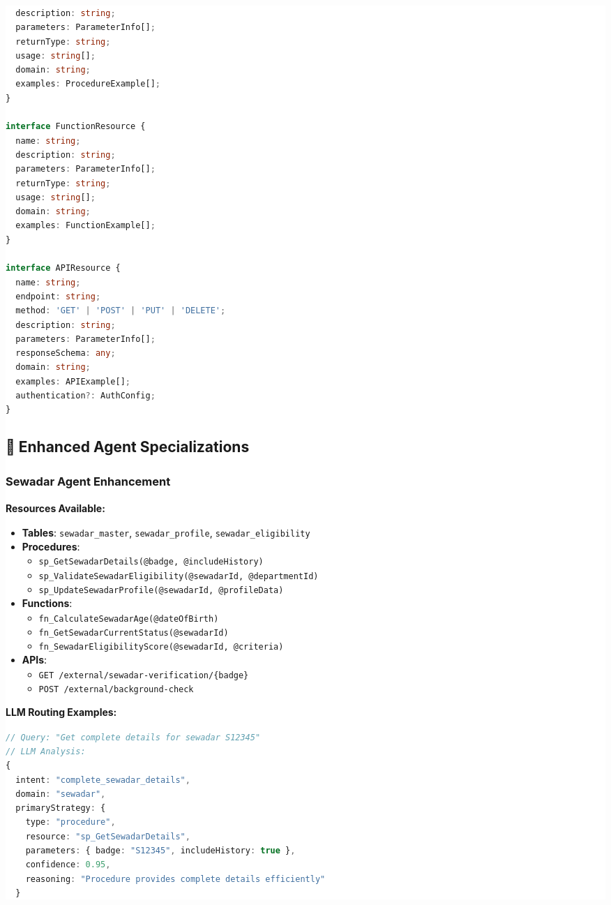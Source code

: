 ```typescript
  description: string;
  parameters: ParameterInfo[];
  returnType: string;
  usage: string[];
  domain: string;
  examples: ProcedureExample[];
}

interface FunctionResource {
  name: string;
  description: string;
  parameters: ParameterInfo[];
  returnType: string;
  usage: string[];
  domain: string;
  examples: FunctionExample[];
}

interface APIResource {
  name: string;
  endpoint: string;
  method: 'GET' | 'POST' | 'PUT' | 'DELETE';
  description: string;
  parameters: ParameterInfo[];
  responseSchema: any;
  domain: string;
  examples: APIExample[];
  authentication?: AuthConfig;
}
```

## 🎯 Enhanced Agent Specializations

### Sewadar Agent Enhancement

**Resources Available:**
- **Tables**: `sewadar_master`, `sewadar_profile`, `sewadar_eligibility`
- **Procedures**: 
  - `sp_GetSewadarDetails(@badge, @includeHistory)`
  - `sp_ValidateSewadarEligibility(@sewadarId, @departmentId)`
  - `sp_UpdateSewadarProfile(@sewadarId, @profileData)`
- **Functions**:
  - `fn_CalculateSewadarAge(@dateOfBirth)`
  - `fn_GetSewadarCurrentStatus(@sewadarId)`
  - `fn_SewadarEligibilityScore(@sewadarId, @criteria)`
- **APIs**:
  - `GET /external/sewadar-verification/{badge}`
  - `POST /external/background-check`

**LLM Routing Examples:**
```typescript
// Query: "Get complete details for sewadar S12345"
// LLM Analysis:
{
  intent: "complete_sewadar_details",
  domain: "sewadar",
  primaryStrategy: {
    type: "procedure",
    resource: "sp_GetSewadarDetails",
    parameters: { badge: "S12345", includeHistory: true },
    confidence: 0.95,
    reasoning: "Procedure provides complete details efficiently"
  }
```